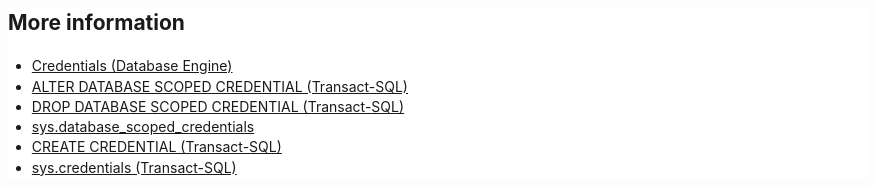 ## More information

- [Credentials &#40;Database Engine&#41;](../../relational-databases/security/authentication-access/credentials-database-engine.md)
- [ALTER DATABASE SCOPED CREDENTIAL &#40;Transact-SQL&#41;](../../t-sql/statements/alter-database-scoped-credential-transact-sql.md)
- [DROP DATABASE SCOPED CREDENTIAL &#40;Transact-SQL&#41;](../../t-sql/statements/drop-database-scoped-credential-transact-sql.md)
- [sys.database_scoped_credentials](../../relational-databases/system-catalog-views/sys-database-scoped-credentials-transact-sql.md)
- [CREATE CREDENTIAL &#40;Transact-SQL&#41;](../../t-sql/statements/create-credential-transact-sql.md)
- [sys.credentials &#40;Transact-SQL&#41;](../../relational-databases/system-catalog-views/sys-credentials-transact-sql.md)
